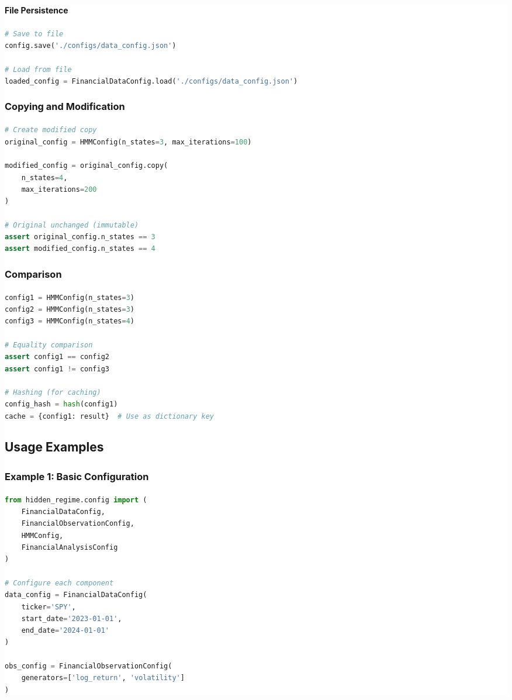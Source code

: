 #### File Persistence

```python
# Save to file
config.save('./configs/data_config.json')

# Load from file
loaded_config = FinancialDataConfig.load('./configs/data_config.json')
```

### Copying and Modification

```python
# Create modified copy
original_config = HMMConfig(n_states=3, max_iterations=100)

modified_config = original_config.copy(
    n_states=4,
    max_iterations=200
)

# Original unchanged (immutable)
assert original_config.n_states == 3
assert modified_config.n_states == 4
```

### Comparison

```python
config1 = HMMConfig(n_states=3)
config2 = HMMConfig(n_states=3)
config3 = HMMConfig(n_states=4)

# Equality comparison
assert config1 == config2
assert config1 != config3

# Hashing (for caching)
config_hash = hash(config1)
cache = {config1: result}  # Use as dictionary key
```

## Usage Examples

### Example 1: Basic Configuration

```python
from hidden_regime.config import (
    FinancialDataConfig,
    FinancialObservationConfig,
    HMMConfig,
    FinancialAnalysisConfig
)

# Configure each component
data_config = FinancialDataConfig(
    ticker='SPY',
    start_date='2023-01-01',
    end_date='2024-01-01'
)

obs_config = FinancialObservationConfig(
    generators=['log_return', 'volatility']
)

```